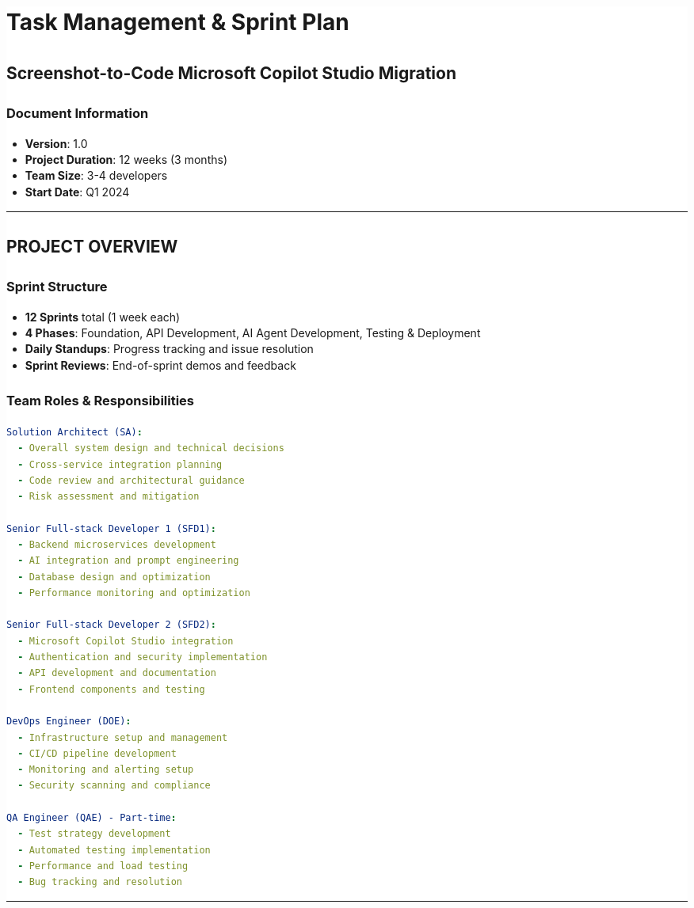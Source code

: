 # Task Management & Sprint Plan
## Screenshot-to-Code Microsoft Copilot Studio Migration

### Document Information
- **Version**: 1.0
- **Project Duration**: 12 weeks (3 months)
- **Team Size**: 3-4 developers
- **Start Date**: Q1 2024

---

## PROJECT OVERVIEW

### Sprint Structure
- **12 Sprints** total (1 week each)
- **4 Phases**: Foundation, API Development, AI Agent Development, Testing & Deployment
- **Daily Standups**: Progress tracking and issue resolution
- **Sprint Reviews**: End-of-sprint demos and feedback

### Team Roles & Responsibilities
```yaml
Solution Architect (SA):
  - Overall system design and technical decisions
  - Cross-service integration planning
  - Code review and architectural guidance
  - Risk assessment and mitigation

Senior Full-stack Developer 1 (SFD1):
  - Backend microservices development
  - AI integration and prompt engineering
  - Database design and optimization
  - Performance monitoring and optimization

Senior Full-stack Developer 2 (SFD2):
  - Microsoft Copilot Studio integration
  - Authentication and security implementation
  - API development and documentation
  - Frontend components and testing

DevOps Engineer (DOE):
  - Infrastructure setup and management
  - CI/CD pipeline development
  - Monitoring and alerting setup
  - Security scanning and compliance

QA Engineer (QAE) - Part-time:
  - Test strategy development
  - Automated testing implementation
  - Performance and load testing
  - Bug tracking and resolution
```

---
